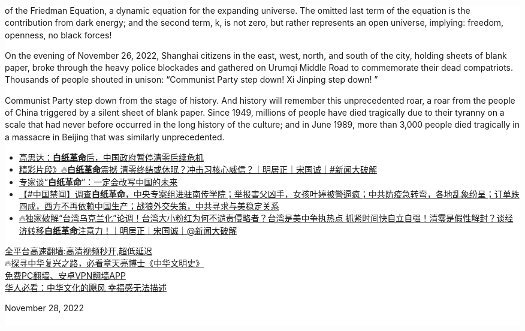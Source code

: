 of the Friedman Equation, a dynamic equation for the expanding universe. The omitted last term of the equation is the contribution from dark energy; and the second term, k, is not zero, but rather represents an open universe, implying: freedom, openness, no black forces!</p> <p>On the evening of November 26, 2022, Shanghai citizens in the east, west, north, and south of the city, holding sheets of blank paper, broke through the heavy police blockades and gathered on Urumqi Middle Road to commemorate their dead compatriots. Thousands of people shouted in unison: &#8220;Communist Party step down! Xi Jinping step down! &#8221;</p> <p>Communist Party step down from the stage of history. And history will remember this unprecedented roar, a roar from the people of China triggered by a silent sheet of blank paper. Since 1949, millions of people have died tragically due to their tyranny on a scale that had never before occurred in the long history of the culture; and in June 1989, more than 3,000 people died tragically in a massacre in Beijing that was similarly unprecedented.</p>  <ul class='op-related-articles' title='相关阅读'> <li><a href='https://www.bannedbook.org/bnews/comments/20221210/1821890.html' target='_blank'>高思达：<b>白纸革命</b>后，中国政府暂停清零后续危机</a></li> <li><a href='https://www.bannedbook.org/bnews/sohnews/20221210/1821853.html' target='_blank'>精彩片段》🔥<b>白纸革命</b>震撼 清零终结或休眠？冲击习核心威信？｜明居正｜宋国诚｜#新闻大破解</a></li> <li><a href='https://www.bannedbook.org/bnews/comments/20221210/1821839.html' target='_blank'>专家谈“<b>白纸革命</b>”：一定会改写中国的未来</a></li> <li><a href='https://www.bannedbook.org/bnews/bannedvideo/20221210/1821754.html' target='_blank'>【#中国禁闻】调查<b>白纸革命</b>，中央专案组进驻南传学院；举报害父凶手，女孩叶婷被警逼疯；中共防疫急转弯，各地乱象纷呈；订单跌四成，西方不再依赖中国生产；战狼外交失策，中共寻求与美稳定关系</a></li> <li><a href='https://www.bannedbook.org/bnews/bannedvideo/20221209/1821674.html' target='_blank'>🔥独家破解“台湾乌克兰化”论调！台湾大小粉红为何不谴责侵略者？台湾是美中争执热点 抓紧时间快自立自强！清零是假性解封？谈经济转移<b>白纸革命</b>注意力！｜明居正｜宋国诚｜@新闻大破解</a></li> </ul> <p class="texttj"> <a href="https://github.com/bannedbook/fanqiang/wiki/V2ray%E6%9C%BA%E5%9C%BA" target="_blank">全平台高速翻墙:高清视频秒开,超低延迟</a><br/> 🔥<a href="https://www.bannedbook.org/bnews/comments/20220808/1768773.html" target="_blank">探寻中华复兴之路，必看章天亮博士《中华文明史》</a><br/> <a href="https://github.com/bannedbook/fanqiang/wiki/%E7%A6%81%E9%97%BB%E7%BD%91%E5%AE%89%E5%8D%93%E7%BF%BB%E5%A2%99%E6%96%B0%E9%97%BBAPP" target="_blank">免费PC翻墙、安卓VPN翻墙APP</a><br/> <a href="https://www.bannedbook.org/bnews/comments/20220220/1694796.html" target="_blank">华人必看：中华文化的飓风 幸福感无法描述</a><br/> </p><p>November 28, 2022</p><a name='sharetosocial'></a> <div style="margin-bottom:5px;padding-bottom:5px;clear:both"> <div id="archive-pix-1" class="banner-ads">  <div id="27602x728x90x621x_ADSLOT1" clicktrack="%%CLICK_URL_ESC%%"></div>   </div> <div id="archive-pix-2" class="banner-ads">  <div id="27556x300x250x621x_ADSLOT1" clicktrack="%%CLICK_URL_ESC%%" style="margin:0 auto;text-align:center"></div>   </div> </div>  <div id="archive-pix-1" class="banner-ads">  <div id="27603x728x90x621x_ADSLOT1" clicktrack="%%CLICK_URL_ESC%%"></div>   </div> </div> 